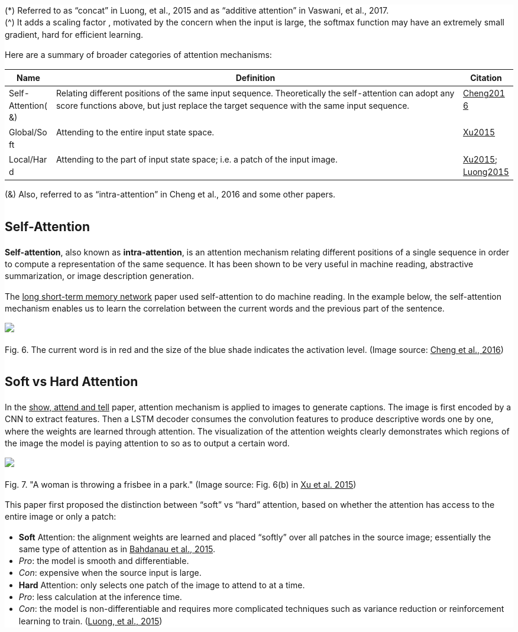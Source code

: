 (\*) Referred to as “concat” in Luong, et al., 2015 and as “additive attention” in Vaswani, et al., 2017.  
(^) It adds a scaling factor , motivated by the concern when the input is large, the softmax function may have an extremely small gradient, hard for efficient learning.  

Here are a summary of broader categories of attention mechanisms:

| Name | Definition | Citation |
| --- | --- | --- |
| Self-Attention(&) | Relating different positions of the same input sequence. Theoretically the self-attention can adopt any score functions above, but just replace the target sequence with the same input sequence. | [Cheng2016](https://arxiv.org/pdf/1601.06733.pdf) |
| Global/Soft | Attending to the entire input state space. | [Xu2015](http://proceedings.mlr.press/v37/xuc15.pdf) |
| Local/Hard | Attending to the part of input state space; i.e. a patch of the input image. | [Xu2015](http://proceedings.mlr.press/v37/xuc15.pdf); [Luong2015](https://arxiv.org/pdf/1508.04025.pdf) |

(&) Also, referred to as “intra-attention” in Cheng et al., 2016 and some other papers.

## Self-Attention

**Self-attention**, also known as **intra-attention**, is an attention mechanism relating different positions of a single sequence in order to compute a representation of the same sequence. It has been shown to be very useful in machine reading, abstractive summarization, or image description generation.

The [long short-term memory network](https://arxiv.org/pdf/1601.06733.pdf) paper used self-attention to do machine reading. In the example below, the self-attention mechanism enables us to learn the correlation between the current words and the previous part of the sentence.

![](https://lilianweng.github.io/posts/2018-06-24-attention/cheng2016-fig1.png)

Fig. 6. The current word is in red and the size of the blue shade indicates the activation level. (Image source: [Cheng et al., 2016](https://arxiv.org/pdf/1601.06733.pdf))

## Soft vs Hard Attention

In the [show, attend and tell](http://proceedings.mlr.press/v37/xuc15.pdf) paper, attention mechanism is applied to images to generate captions. The image is first encoded by a CNN to extract features. Then a LSTM decoder consumes the convolution features to produce descriptive words one by one, where the weights are learned through attention. The visualization of the attention weights clearly demonstrates which regions of the image the model is paying attention to so as to output a certain word.

![](https://lilianweng.github.io/posts/2018-06-24-attention/xu2015-fig6b.png)

Fig. 7. "A woman is throwing a frisbee in a park." (Image source: Fig. 6(b) in [Xu et al. 2015](http://proceedings.mlr.press/v37/xuc15.pdf))

This paper first proposed the distinction between “soft” vs “hard” attention, based on whether the attention has access to the entire image or only a patch:

- **Soft** Attention: the alignment weights are learned and placed “softly” over all patches in the source image; essentially the same type of attention as in [Bahdanau et al., 2015](https://arxiv.org/abs/1409.0473).
- *Pro*: the model is smooth and differentiable.
- *Con*: expensive when the source input is large.
- **Hard** Attention: only selects one patch of the image to attend to at a time.
- *Pro*: less calculation at the inference time.
- *Con*: the model is non-differentiable and requires more complicated techniques such as variance reduction or reinforcement learning to train. ([Luong, et al., 2015](https://arxiv.org/abs/1508.04025))
